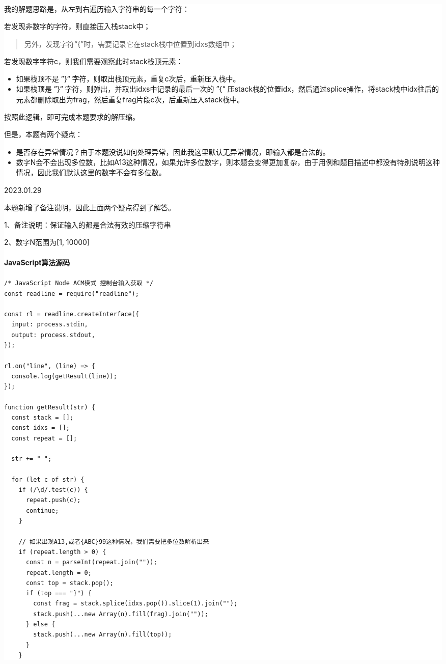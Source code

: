 我的解题思路是，从左到右遍历输入字符串的每一个字符：

若发现非数字的字符，则直接压入栈stack中；

> 另外，发现字符“{”时，需要记录它在stack栈中位置到idxs数组中；

若发现数字字符c，则我们需要观察此时stack栈顶元素：

  * 如果栈顶不是 ”}“ 字符，则取出栈顶元素，重复c次后，重新压入栈中。
  * 如果栈顶是 ”}“ 字符，则弹出，并取出idxs中记录的最后一次的 ”{“ 压stack栈的位置idx，然后通过splice操作，将stack栈中idx往后的元素都删除取出为frag，然后重复frag片段c次，后重新压入stack栈中。


按照此逻辑，即可完成本题要求的解压缩。

但是，本题有两个疑点：

  * 是否存在异常情况？由于本题没说如何处理异常，因此我这里默认无异常情况，即输入都是合法的。
  * 数字N会不会出现多位数，比如A13这种情况，如果允许多位数字，则本题会变得更加复杂，由于用例和题目描述中都没有特别说明这种情况，因此我们默认这里的数字不会有多位数。


2023.01.29

本题新增了备注说明，因此上面两个疑点得到了解答。

1、备注说明：保证输入的都是合法有效的压缩字符串

2、数字N范围为[1, 10000]

#### JavaScript算法源码
    
    
    /* JavaScript Node ACM模式 控制台输入获取 */
    const readline = require("readline");
    
    const rl = readline.createInterface({
      input: process.stdin,
      output: process.stdout,
    });
    
    rl.on("line", (line) => {
      console.log(getResult(line));
    });
    
    function getResult(str) {
      const stack = [];
      const idxs = [];
      const repeat = [];
    
      str += " ";
    
      for (let c of str) {
        if (/\d/.test(c)) {
          repeat.push(c);
          continue;
        }
    
        // 如果出现A13,或者{ABC}99这种情况，我们需要把多位数解析出来
        if (repeat.length > 0) {
          const n = parseInt(repeat.join(""));
          repeat.length = 0;
          const top = stack.pop();
          if (top === "}") {
            const frag = stack.splice(idxs.pop()).slice(1).join("");
            stack.push(...new Array(n).fill(frag).join(""));
          } else {
            stack.push(...new Array(n).fill(top));
          }
        }
    